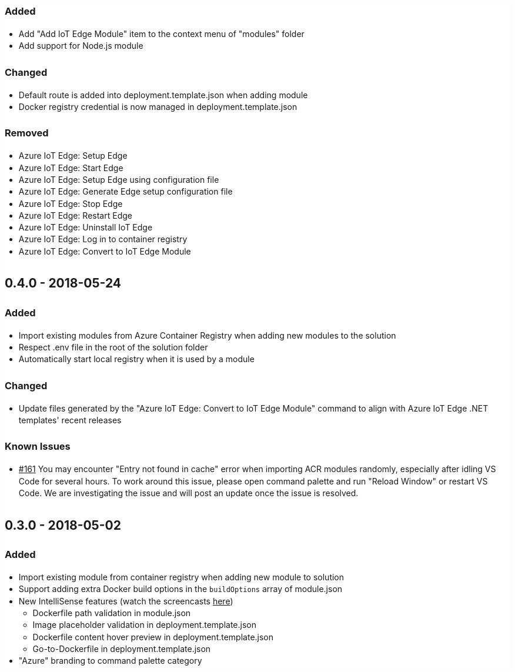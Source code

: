 ### Added

-   Add "Add IoT Edge Module" item to the context menu of "modules" folder
-   Add support for Node.js module

### Changed

-   Default route is added into deployment.template.json when adding module
-   Docker registry credential is now managed in deployment.template.json

### Removed

-   Azure IoT Edge: Setup Edge
-   Azure IoT Edge: Start Edge
-   Azure IoT Edge: Setup Edge using configuration file
-   Azure IoT Edge: Generate Edge setup configuration file
-   Azure IoT Edge: Stop Edge
-   Azure IoT Edge: Restart Edge
-   Azure IoT Edge: Uninstall IoT Edge
-   Azure IoT Edge: Log in to container registry
-   Azure IoT Edge: Convert to IoT Edge Module

## 0.4.0 - 2018-05-24

### Added

-   Import existing modules from Azure Container Registry when adding new
    modules to the solution
-   Respect .env file in the root of the solution folder
-   Automatically start local registry when it is used by a module

### Changed

-   Update files generated by the "Azure IoT Edge: Convert to IoT Edge Module"
    command to align with Azure IoT Edge .NET templates' recent releases

### Known Issues

-   [#161](https://github.com/Microsoft/vscode-azure-iot-edge/issues/161) You
    may encounter "Entry not found in cache" error when importing ACR modules
    randomly, especially after idling VS Code for several hours. To work around
    this issue, please open command palette and run "Reload Window" or restart
    VS Code. We are investigating the issue and will post an update once the
    issue is resolved.

## 0.3.0 - 2018-05-02

### Added

-   Import existing module from container registry when adding new module to
    solution
-   Support adding extra Docker build options in the `buildOptions` array of
    module.json
-   New IntelliSense features (watch the screencasts
    [here](https://github.com/Microsoft/vscode-azure-iot-edge/issues/115))
    -   Dockerfile path validation in module.json
    -   Image placeholder validation in deployment.template.json
    -   Dockerfile content hover preview in deployment.template.json
    -   Go-to-Dockerfile in deployment.template.json
-   "Azure" branding to command palette category
